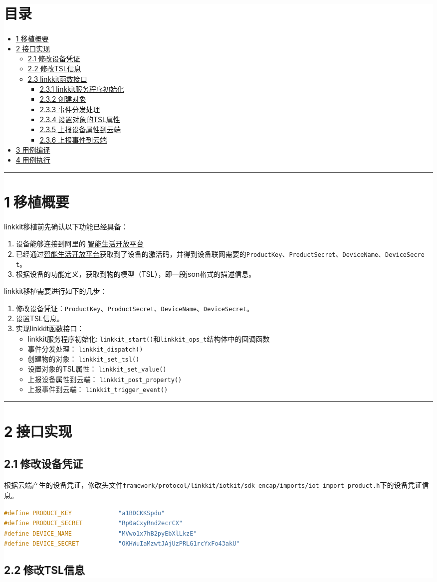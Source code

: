 # 目录
  * [1 移植概要](#1-移植概要)
  * [2 接口实现](#2-接口实现)
    * [2.1 修改设备凭证](#21-修改设备凭证)
    * [2.2 修改TSL信息](#22-修改tsl信息)
    * [2.3 linkkit函数接口](#23-linkkit函数接口)
        * [2.3.1 linkkit服务程序初始化](#231-linkkit服务程序初始化)
        * [2.3.2 创建对象](#232-创建对象)
        * [2.3.3 事件分发处理](#233-事件分发处理)
        * [2.3.4 设置对象的TSL属性](#234-设置对象的tsl属性)
        * [2.3.5 上报设备属性到云端](#235-上报设备属性到云端)
        * [2.3.6 上报事件到云端](#236-上报事件到云端)
  * [3 用例编译](#3-用例编译)
  * [4 用例执行](#4-用例执行)

------
# 1 移植概要
  linkkit移植前先确认以下功能已经具备：
1. 设备能够连接到阿里的 [智能生活开放平台](https://living.aliyun.com/#/)
2. 已经通过[智能生活开放平台](https://living.aliyun.com/#/)获取到了设备的激活码，并得到设备联网需要的`ProductKey`、`ProductSecret`、`DeviceName`、`DeviceSecret`。
3. 根据设备的功能定义，获取到物的模型（TSL），即一段json格式的描述信息。

  linkkit移植需要进行如下的几步：
1. 修改设备凭证：`ProductKey`、`ProductSecret`、`DeviceName`、`DeviceSecret`。
2. 设置TSL信息。
3. 实现linkkit函数接口：
    * linkkit服务程序初始化: `linkkit_start()`和`linkkit_ops_t`结构体中的回调函数
    * 事件分发处理： `linkkit_dispatch()`
    * 创建物的对象： `linkkit_set_tsl()`
    * 设置对象的TSL属性： `linkkit_set_value()`
    * 上报设备属性到云端： `linkkit_post_property()`
    * 上报事件到云端：  `linkkit_trigger_event()`
------
# 2 接口实现
## 2.1 修改设备凭证
根据云端产生的设备凭证，修改头文件`framework/protocol/linkkit/iotkit/sdk-encap/imports/iot_import_product.h`下的设备凭证信息。

```c
#define PRODUCT_KEY             "a1BDCKKSpdu"
#define PRODUCT_SECRET          "Rp0aCxyRnd2ecrCX"
#define DEVICE_NAME             "MVwo1x7hB2pyEbXlLkzE"
#define DEVICE_SECRET           "OKHWuIaMzwtJAjUzPRLG1rcYxFo43akU"
```
## 2.2 修改TSL信息
